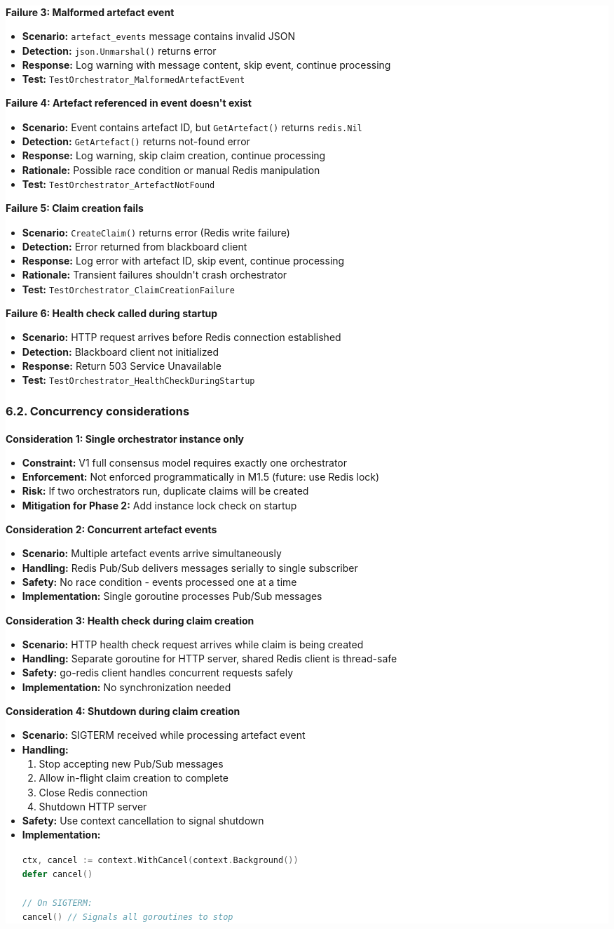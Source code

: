 **Failure 3: Malformed artefact event**
* **Scenario:** `artefact_events` message contains invalid JSON
* **Detection:** `json.Unmarshal()` returns error
* **Response:** Log warning with message content, skip event, continue processing
* **Test:** `TestOrchestrator_MalformedArtefactEvent`

**Failure 4: Artefact referenced in event doesn't exist**
* **Scenario:** Event contains artefact ID, but `GetArtefact()` returns `redis.Nil`
* **Detection:** `GetArtefact()` returns not-found error
* **Response:** Log warning, skip claim creation, continue processing
* **Rationale:** Possible race condition or manual Redis manipulation
* **Test:** `TestOrchestrator_ArtefactNotFound`

**Failure 5: Claim creation fails**
* **Scenario:** `CreateClaim()` returns error (Redis write failure)
* **Detection:** Error returned from blackboard client
* **Response:** Log error with artefact ID, skip event, continue processing
* **Rationale:** Transient failures shouldn't crash orchestrator
* **Test:** `TestOrchestrator_ClaimCreationFailure`

**Failure 6: Health check called during startup**
* **Scenario:** HTTP request arrives before Redis connection established
* **Detection:** Blackboard client not initialized
* **Response:** Return 503 Service Unavailable
* **Test:** `TestOrchestrator_HealthCheckDuringStartup`

### **6.2. Concurrency considerations**

**Consideration 1: Single orchestrator instance only**
* **Constraint:** V1 full consensus model requires exactly one orchestrator
* **Enforcement:** Not enforced programmatically in M1.5 (future: use Redis lock)
* **Risk:** If two orchestrators run, duplicate claims will be created
* **Mitigation for Phase 2:** Add instance lock check on startup

**Consideration 2: Concurrent artefact events**
* **Scenario:** Multiple artefact events arrive simultaneously
* **Handling:** Redis Pub/Sub delivers messages serially to single subscriber
* **Safety:** No race condition - events processed one at a time
* **Implementation:** Single goroutine processes Pub/Sub messages

**Consideration 3: Health check during claim creation**
* **Scenario:** HTTP health check request arrives while claim is being created
* **Handling:** Separate goroutine for HTTP server, shared Redis client is thread-safe
* **Safety:** go-redis client handles concurrent requests safely
* **Implementation:** No synchronization needed

**Consideration 4: Shutdown during claim creation**
* **Scenario:** SIGTERM received while processing artefact event
* **Handling:**
  1. Stop accepting new Pub/Sub messages
  2. Allow in-flight claim creation to complete
  3. Close Redis connection
  4. Shutdown HTTP server
* **Safety:** Use context cancellation to signal shutdown
* **Implementation:**
  ```go
  ctx, cancel := context.WithCancel(context.Background())
  defer cancel()

  // On SIGTERM:
  cancel() // Signals all goroutines to stop
  ```
